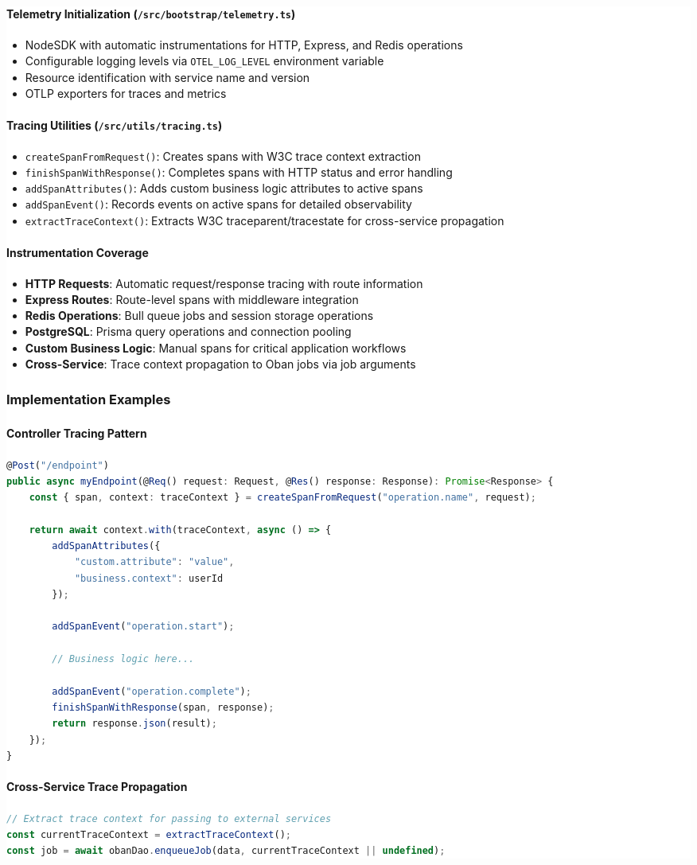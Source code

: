 #### Telemetry Initialization (`/src/bootstrap/telemetry.ts`)
- NodeSDK with automatic instrumentations for HTTP, Express, and Redis operations
- Configurable logging levels via `OTEL_LOG_LEVEL` environment variable
- Resource identification with service name and version
- OTLP exporters for traces and metrics

#### Tracing Utilities (`/src/utils/tracing.ts`)
- `createSpanFromRequest()`: Creates spans with W3C trace context extraction
- `finishSpanWithResponse()`: Completes spans with HTTP status and error handling
- `addSpanAttributes()`: Adds custom business logic attributes to active spans
- `addSpanEvent()`: Records events on active spans for detailed observability
- `extractTraceContext()`: Extracts W3C traceparent/tracestate for cross-service propagation

#### Instrumentation Coverage
- **HTTP Requests**: Automatic request/response tracing with route information
- **Express Routes**: Route-level spans with middleware integration
- **Redis Operations**: Bull queue jobs and session storage operations
- **PostgreSQL**: Prisma query operations and connection pooling
- **Custom Business Logic**: Manual spans for critical application workflows
- **Cross-Service**: Trace context propagation to Oban jobs via job arguments

### Implementation Examples

#### Controller Tracing Pattern
```typescript
@Post("/endpoint")
public async myEndpoint(@Req() request: Request, @Res() response: Response): Promise<Response> {
    const { span, context: traceContext } = createSpanFromRequest("operation.name", request);

    return await context.with(traceContext, async () => {
        addSpanAttributes({
            "custom.attribute": "value",
            "business.context": userId
        });

        addSpanEvent("operation.start");

        // Business logic here...

        addSpanEvent("operation.complete");
        finishSpanWithResponse(span, response);
        return response.json(result);
    });
}
```

#### Cross-Service Trace Propagation
```typescript
// Extract trace context for passing to external services
const currentTraceContext = extractTraceContext();
const job = await obanDao.enqueueJob(data, currentTraceContext || undefined);
```
